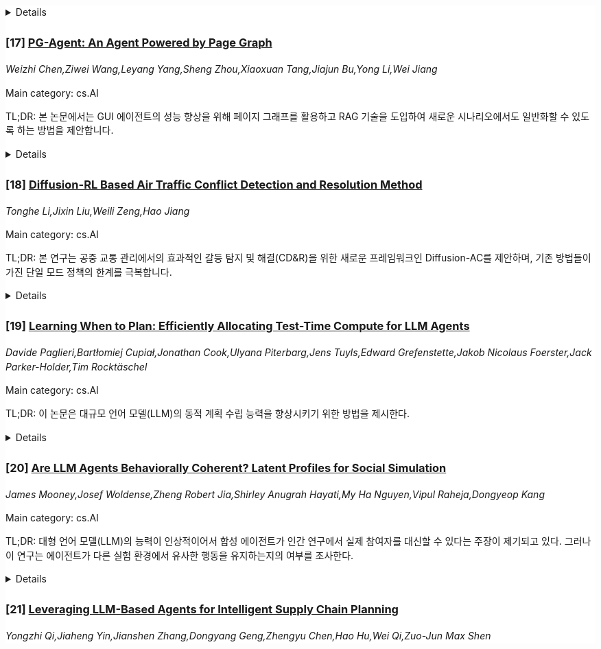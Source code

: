 
<details><summary>Details</summary></details>


### [17] [PG-Agent: An Agent Powered by Page Graph](https://arxiv.org/abs/2509.03536)
*Weizhi Chen,Ziwei Wang,Leyang Yang,Sheng Zhou,Xiaoxuan Tang,Jiajun Bu,Yong Li,Wei Jiang*

Main category: cs.AI

TL;DR: 본 논문에서는 GUI 에이전트의 성능 향상을 위해 페이지 그래프를 활용하고 RAG 기술을 도입하여 새로운 시나리오에서도 일반화할 수 있도록 하는 방법을 제안합니다.


<details><summary>Details</summary></details>


### [18] [Diffusion-RL Based Air Traffic Conflict Detection and Resolution Method](https://arxiv.org/abs/2509.03550)
*Tonghe Li,Jixin Liu,Weili Zeng,Hao Jiang*

Main category: cs.AI

TL;DR: 본 연구는 공중 교통 관리에서의 효과적인 갈등 탐지 및 해결(CD&R)을 위한 새로운 프레임워크인 Diffusion-AC를 제안하며, 기존 방법들이 가진 단일 모드 정책의 한계를 극복합니다.


<details><summary>Details</summary></details>


### [19] [Learning When to Plan: Efficiently Allocating Test-Time Compute for LLM Agents](https://arxiv.org/abs/2509.03581)
*Davide Paglieri,Bartłomiej Cupiał,Jonathan Cook,Ulyana Piterbarg,Jens Tuyls,Edward Grefenstette,Jakob Nicolaus Foerster,Jack Parker-Holder,Tim Rocktäschel*

Main category: cs.AI

TL;DR: 이 논문은 대규모 언어 모델(LLM)의 동적 계획 수립 능력을 향상시키기 위한 방법을 제시한다.


<details><summary>Details</summary></details>


### [20] [Are LLM Agents Behaviorally Coherent? Latent Profiles for Social Simulation](https://arxiv.org/abs/2509.03736)
*James Mooney,Josef Woldense,Zheng Robert Jia,Shirley Anugrah Hayati,My Ha Nguyen,Vipul Raheja,Dongyeop Kang*

Main category: cs.AI

TL;DR: 대형 언어 모델(LLM)의 능력이 인상적이어서 합성 에이전트가 인간 연구에서 실제 참여자를 대신할 수 있다는 주장이 제기되고 있다. 그러나 이 연구는 에이전트가 다른 실험 환경에서 유사한 행동을 유지하는지의 여부를 조사한다.


<details><summary>Details</summary></details>


### [21] [Leveraging LLM-Based Agents for Intelligent Supply Chain Planning](https://arxiv.org/abs/2509.03811)
*Yongzhi Qi,Jiaheng Yin,Jianshen Zhang,Dongyang Geng,Zhengyu Chen,Hao Hu,Wei Qi,Zuo-Jun Max Shen*
